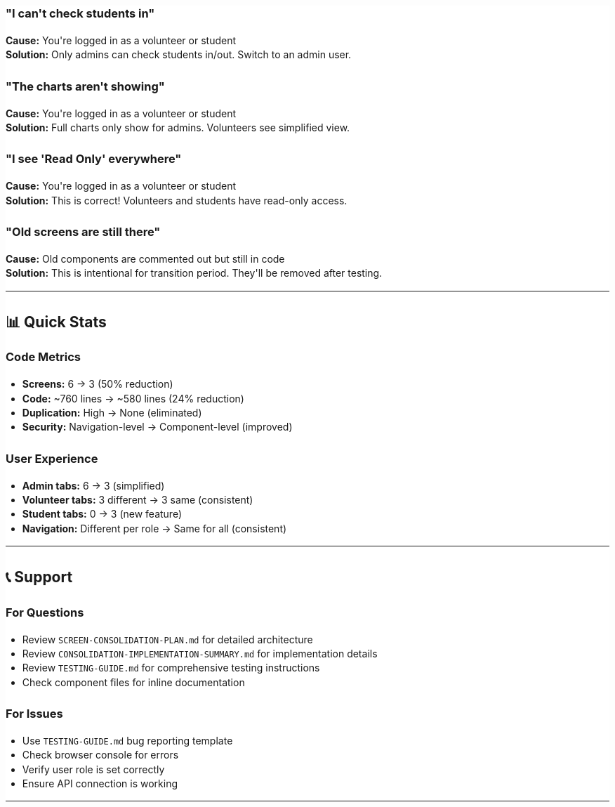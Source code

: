 ### "I can't check students in"
**Cause:** You're logged in as a volunteer or student  
**Solution:** Only admins can check students in/out. Switch to an admin user.

### "The charts aren't showing"
**Cause:** You're logged in as a volunteer or student  
**Solution:** Full charts only show for admins. Volunteers see simplified view.

### "I see 'Read Only' everywhere"
**Cause:** You're logged in as a volunteer or student  
**Solution:** This is correct! Volunteers and students have read-only access.

### "Old screens are still there"
**Cause:** Old components are commented out but still in code  
**Solution:** This is intentional for transition period. They'll be removed after testing.

---

## 📊 Quick Stats

### Code Metrics
- **Screens:** 6 → 3 (50% reduction)
- **Code:** ~760 lines → ~580 lines (24% reduction)
- **Duplication:** High → None (eliminated)
- **Security:** Navigation-level → Component-level (improved)

### User Experience
- **Admin tabs:** 6 → 3 (simplified)
- **Volunteer tabs:** 3 different → 3 same (consistent)
- **Student tabs:** 0 → 3 (new feature)
- **Navigation:** Different per role → Same for all (consistent)

---

## 📞 Support

### For Questions
- Review `SCREEN-CONSOLIDATION-PLAN.md` for detailed architecture
- Review `CONSOLIDATION-IMPLEMENTATION-SUMMARY.md` for implementation details
- Review `TESTING-GUIDE.md` for comprehensive testing instructions
- Check component files for inline documentation

### For Issues
- Use `TESTING-GUIDE.md` bug reporting template
- Check browser console for errors
- Verify user role is set correctly
- Ensure API connection is working

---